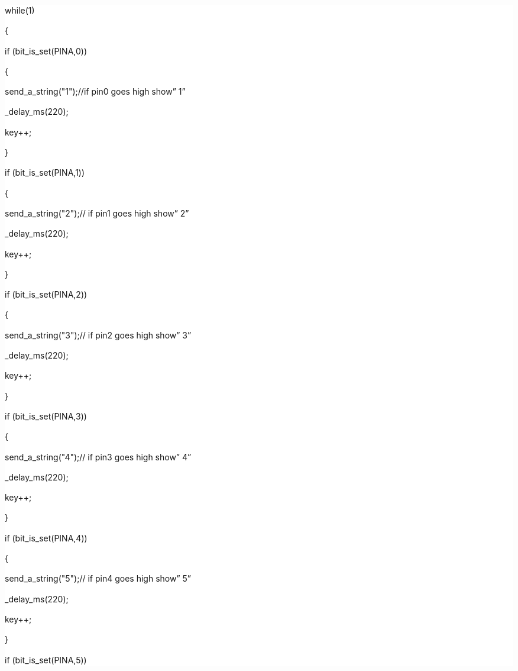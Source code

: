 while(1)

{

if (bit_is_set(PINA,0))

{

send_a_string("1");//if pin0 goes high show” 1”

_delay_ms(220);

key++;

}

if (bit_is_set(PINA,1))

{

send_a_string("2");// if pin1 goes high show” 2”

_delay_ms(220);

key++;

}

if (bit_is_set(PINA,2))

{

send_a_string("3");// if pin2 goes high show” 3”

_delay_ms(220);

key++;

}

if (bit_is_set(PINA,3))

{

send_a_string("4");// if pin3 goes high show” 4”

_delay_ms(220);

key++;

}

if (bit_is_set(PINA,4))

{

send_a_string("5");// if pin4 goes high show” 5”

_delay_ms(220);

key++;

}

if (bit_is_set(PINA,5))

